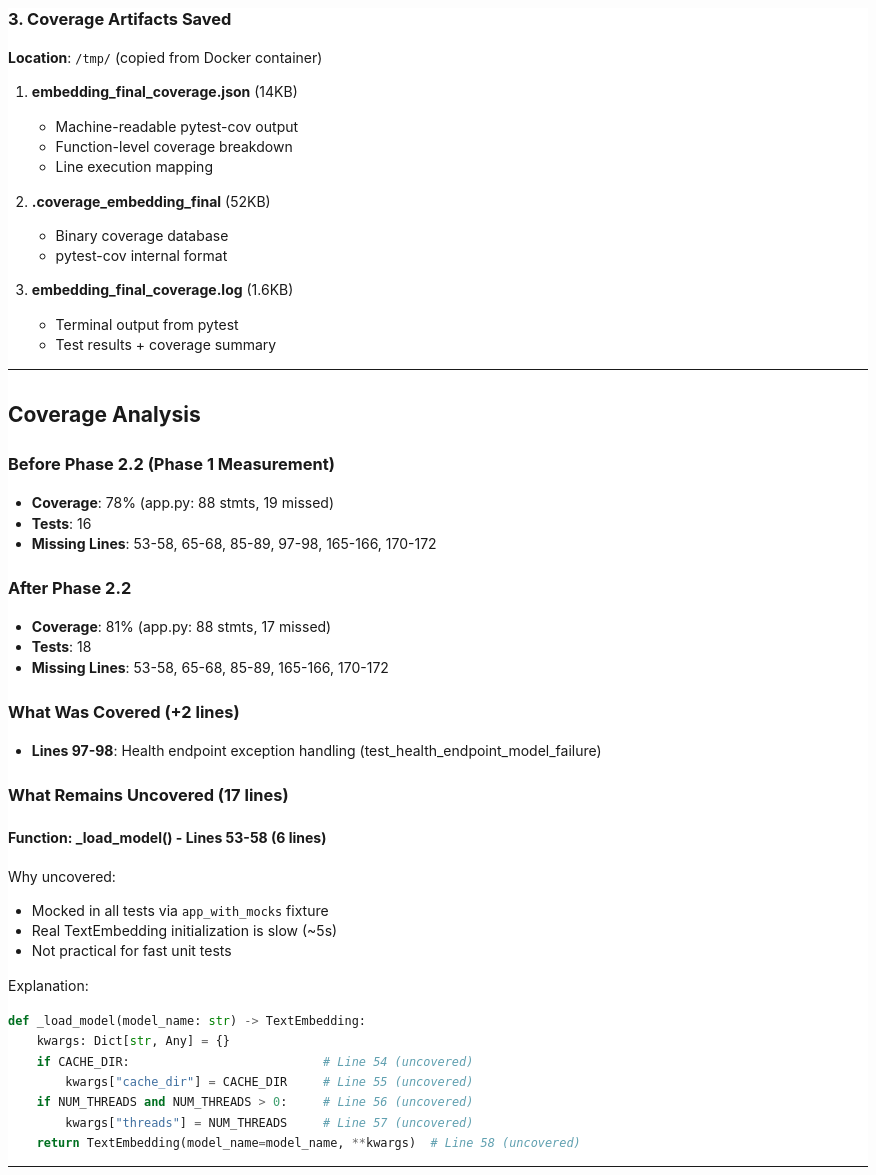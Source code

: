 
### 3. Coverage Artifacts Saved

**Location**: `/tmp/` (copied from Docker container)

1. **embedding_final_coverage.json** (14KB)
   - Machine-readable pytest-cov output
   - Function-level coverage breakdown
   - Line execution mapping

2. **.coverage_embedding_final** (52KB)
   - Binary coverage database
   - pytest-cov internal format

3. **embedding_final_coverage.log** (1.6KB)
   - Terminal output from pytest
   - Test results + coverage summary

---

## Coverage Analysis

### Before Phase 2.2 (Phase 1 Measurement)
- **Coverage**: 78% (app.py: 88 stmts, 19 missed)
- **Tests**: 16
- **Missing Lines**: 53-58, 65-68, 85-89, 97-98, 165-166, 170-172

### After Phase 2.2
- **Coverage**: 81% (app.py: 88 stmts, 17 missed)
- **Tests**: 18
- **Missing Lines**: 53-58, 65-68, 85-89, 165-166, 170-172

### What Was Covered (+2 lines)
- **Lines 97-98**: Health endpoint exception handling (test_health_endpoint_model_failure)

### What Remains Uncovered (17 lines)

#### **Function: _load_model() - Lines 53-58 (6 lines)**
Why uncovered:
- Mocked in all tests via `app_with_mocks` fixture
- Real TextEmbedding initialization is slow (~5s)
- Not practical for fast unit tests

Explanation:
```python
def _load_model(model_name: str) -> TextEmbedding:
    kwargs: Dict[str, Any] = {}
    if CACHE_DIR:                           # Line 54 (uncovered)
        kwargs["cache_dir"] = CACHE_DIR     # Line 55 (uncovered)
    if NUM_THREADS and NUM_THREADS > 0:     # Line 56 (uncovered)
        kwargs["threads"] = NUM_THREADS     # Line 57 (uncovered)
    return TextEmbedding(model_name=model_name, **kwargs)  # Line 58 (uncovered)
```

---